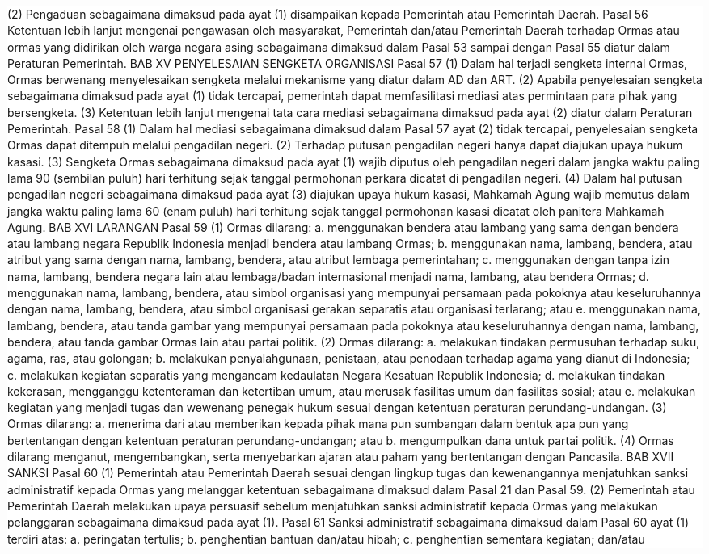 (2) Pengaduan sebagaimana dimaksud pada ayat (1) disampaikan kepada Pemerintah atau Pemerintah Daerah.
Pasal 56
Ketentuan lebih lanjut mengenai pengawasan oleh masyarakat, Pemerintah dan/atau Pemerintah Daerah terhadap Ormas atau ormas yang didirikan oleh warga negara asing sebagaimana dimaksud dalam Pasal 53 sampai dengan Pasal 55 diatur dalam Peraturan Pemerintah.
BAB XV PENYELESAIAN SENGKETA ORGANISASI
Pasal 57
(1) Dalam hal terjadi sengketa internal Ormas, Ormas berwenang menyelesaikan sengketa melalui mekanisme yang diatur dalam AD dan ART.
(2) Apabila penyelesaian sengketa sebagaimana dimaksud pada ayat (1) tidak tercapai, pemerintah dapat memfasilitasi mediasi atas permintaan para pihak yang bersengketa.
(3) Ketentuan lebih lanjut mengenai tata cara mediasi sebagaimana dimaksud pada ayat (2) diatur dalam Peraturan Pemerintah.
Pasal 58
(1) Dalam hal mediasi sebagaimana dimaksud dalam Pasal 57 ayat (2) tidak tercapai, penyelesaian sengketa Ormas dapat ditempuh melalui pengadilan negeri.
(2) Terhadap putusan pengadilan negeri hanya dapat diajukan upaya hukum kasasi.
(3) Sengketa Ormas sebagaimana dimaksud pada ayat (1) wajib diputus oleh pengadilan negeri dalam jangka waktu paling lama 90 (sembilan puluh) hari terhitung sejak tanggal permohonan perkara dicatat di pengadilan negeri.
(4) Dalam hal putusan pengadilan negeri sebagaimana dimaksud pada ayat (3) diajukan upaya hukum kasasi, Mahkamah Agung wajib memutus dalam jangka waktu paling lama 60 (enam puluh) hari terhitung sejak tanggal permohonan kasasi dicatat oleh panitera Mahkamah Agung.
BAB XVI LARANGAN
Pasal 59
(1) Ormas dilarang:
a. menggunakan bendera atau lambang yang sama dengan bendera atau lambang negara Republik Indonesia menjadi bendera atau lambang Ormas;
b. menggunakan nama, lambang, bendera, atau atribut yang sama dengan nama, lambang, bendera, atau atribut lembaga pemerintahan;
c. menggunakan dengan tanpa izin nama, lambang, bendera negara lain atau lembaga/badan internasional menjadi nama, lambang, atau bendera Ormas;
d. menggunakan nama, lambang, bendera, atau simbol organisasi yang mempunyai persamaan pada pokoknya atau keseluruhannya dengan nama, lambang, bendera, atau simbol organisasi gerakan separatis atau organisasi terlarang; atau
e. menggunakan nama, lambang, bendera, atau tanda gambar yang mempunyai persamaan pada pokoknya atau keseluruhannya dengan nama, lambang, bendera, atau tanda gambar Ormas lain atau partai politik.
(2) Ormas dilarang:
a. melakukan tindakan permusuhan terhadap suku, agama, ras, atau golongan;
b. melakukan penyalahgunaan, penistaan, atau penodaan terhadap agama yang dianut di Indonesia;
c. melakukan kegiatan separatis yang mengancam kedaulatan Negara Kesatuan Republik Indonesia;
d. melakukan tindakan kekerasan, mengganggu ketenteraman dan ketertiban umum, atau merusak fasilitas umum dan fasilitas sosial; atau
e. melakukan kegiatan yang menjadi tugas dan wewenang penegak hukum sesuai dengan ketentuan peraturan perundang-undangan.
(3) Ormas dilarang:
a. menerima dari atau memberikan kepada pihak mana pun sumbangan dalam bentuk apa pun yang bertentangan dengan ketentuan peraturan perundang-undangan; atau
b. mengumpulkan dana untuk partai politik.
(4) Ormas dilarang menganut, mengembangkan, serta menyebarkan ajaran atau paham yang bertentangan dengan Pancasila.
BAB XVII SANKSI
Pasal 60
(1) Pemerintah atau Pemerintah Daerah sesuai dengan lingkup tugas dan kewenangannya menjatuhkan sanksi administratif kepada Ormas yang melanggar ketentuan sebagaimana dimaksud dalam Pasal 21 dan Pasal 59.
(2) Pemerintah atau Pemerintah Daerah melakukan upaya persuasif sebelum menjatuhkan sanksi administratif kepada Ormas yang melakukan pelanggaran sebagaimana dimaksud pada ayat (1).
Pasal 61
Sanksi administratif sebagaimana dimaksud dalam Pasal 60 ayat (1) terdiri atas:
a. peringatan tertulis;
b. penghentian bantuan dan/atau hibah;
c. penghentian sementara kegiatan; dan/atau
